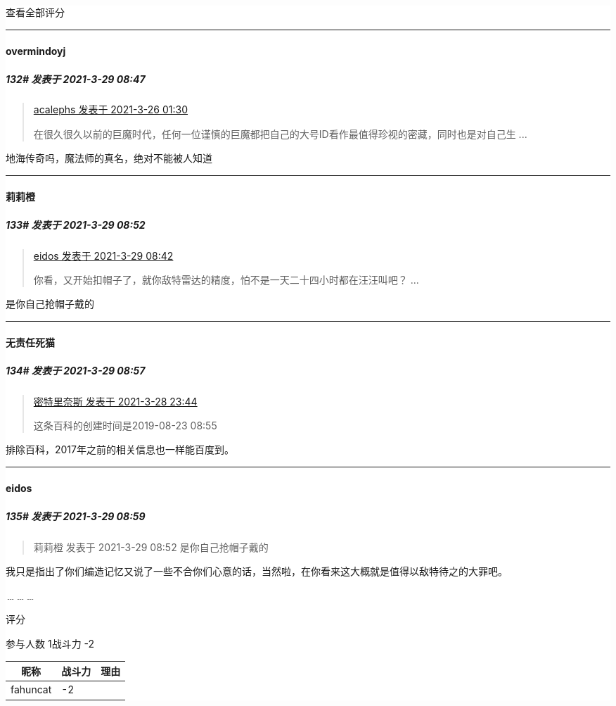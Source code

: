 查看全部评分


-----

####  overmindoyj  
##### 132#       发表于 2021-3-29 08:47


<blockquote><a href="httphttps://bbs.saraba1st.com/2b/forum.php?mod=redirect&amp;goto=findpost&amp;pid=50735490&amp;ptid=1995032" target="_blank">acalephs 发表于 2021-3-26 01:30</a>

在很久很久以前的巨魔时代，任何一位谨慎的巨魔都把自己的大号ID看作最值得珍视的密藏，同时也是对自己生 ...</blockquote>
地海传奇吗，魔法师的真名，绝对不能被人知道


-----

####  莉莉橙  
##### 133#       发表于 2021-3-29 08:52


<blockquote><a href="httphttps://bbs.saraba1st.com/2b/forum.php?mod=redirect&amp;goto=findpost&amp;pid=50763784&amp;ptid=1995032" target="_blank">eidos 发表于 2021-3-29 08:42</a>

你看，又开始扣帽子了，就你敌特雷达的精度，怕不是一天二十四小时都在汪汪叫吧？ ...</blockquote>
是你自己抢帽子戴的


-----

####  无责任死猫  
##### 134#       发表于 2021-3-29 08:57


<blockquote><a href="httphttps://bbs.saraba1st.com/2b/forum.php?mod=redirect&amp;goto=findpost&amp;pid=50761998&amp;ptid=1995032" target="_blank">密特里奈斯 发表于 2021-3-28 23:44</a>

这条百科的创建时间是2019-08-23 08:55</blockquote>
排除百科，2017年之前的相关信息也一样能百度到。


-----

####  eidos  
##### 135#       发表于 2021-3-29 08:59


<blockquote>莉莉橙 发表于 2021-3-29 08:52
是你自己抢帽子戴的</blockquote>
我只是指出了你们编造记忆又说了一些不合你们心意的话，当然啦，在你看来这大概就是值得以敌特待之的大罪吧。


﹍﹍﹍

评分


 参与人数 1战斗力 -2

|昵称|战斗力|理由|
|----|---|---|
| fahuncat|-2||
